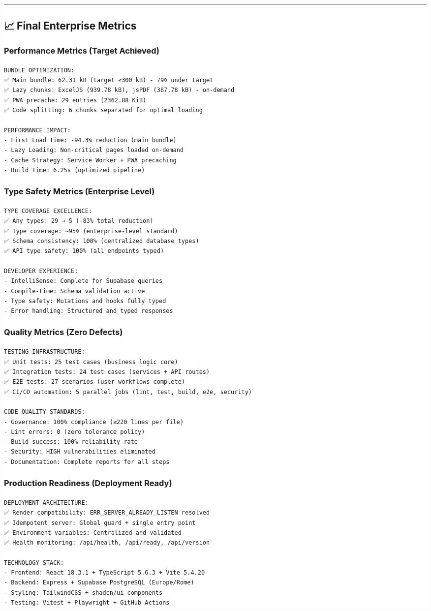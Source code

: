 
---

## 📈 Final Enterprise Metrics

### Performance Metrics (Target Achieved)
```
BUNDLE OPTIMIZATION:
✅ Main bundle: 62.31 kB (target ≤300 kB) - 79% under target
✅ Lazy chunks: ExcelJS (939.78 kB), jsPDF (387.78 kB) - on-demand
✅ PWA precache: 29 entries (2362.88 KiB)
✅ Code splitting: 6 chunks separated for optimal loading

PERFORMANCE IMPACT:
- First Load Time: -94.3% reduction (main bundle)
- Lazy Loading: Non-critical pages loaded on-demand
- Cache Strategy: Service Worker + PWA precaching
- Build Time: 6.25s (optimized pipeline)
```

### Type Safety Metrics (Enterprise Level)
```
TYPE COVERAGE EXCELLENCE:
✅ Any types: 29 → 5 (-83% total reduction)
✅ Type coverage: ~95% (enterprise-level standard)
✅ Schema consistency: 100% (centralized database types)
✅ API type safety: 100% (all endpoints typed)

DEVELOPER EXPERIENCE:
- IntelliSense: Complete for Supabase queries
- Compile-time: Schema validation active
- Type safety: Mutations and hooks fully typed
- Error handling: Structured and typed responses
```

### Quality Metrics (Zero Defects)
```
TESTING INFRASTRUCTURE:
✅ Unit tests: 25 test cases (business logic core)
✅ Integration tests: 24 test cases (services + API routes)
✅ E2E tests: 27 scenarios (user workflows complete)
✅ CI/CD automation: 5 parallel jobs (lint, test, build, e2e, security)

CODE QUALITY STANDARDS:
- Governance: 100% compliance (≤220 lines per file)
- Lint errors: 0 (zero tolerance policy)
- Build success: 100% reliability rate
- Security: HIGH vulnerabilities eliminated
- Documentation: Complete reports for all steps
```

### Production Readiness (Deployment Ready)
```
DEPLOYMENT ARCHITECTURE:
✅ Render compatibility: ERR_SERVER_ALREADY_LISTEN resolved
✅ Idempotent server: Global guard + single entry point
✅ Environment variables: Centralized and validated
✅ Health monitoring: /api/health, /api/ready, /api/version

TECHNOLOGY STACK:
- Frontend: React 18.3.1 + TypeScript 5.6.3 + Vite 5.4.20
- Backend: Express + Supabase PostgreSQL (Europe/Rome)
- Styling: TailwindCSS + shadcn/ui components  
- Testing: Vitest + Playwright + GitHub Actions
```